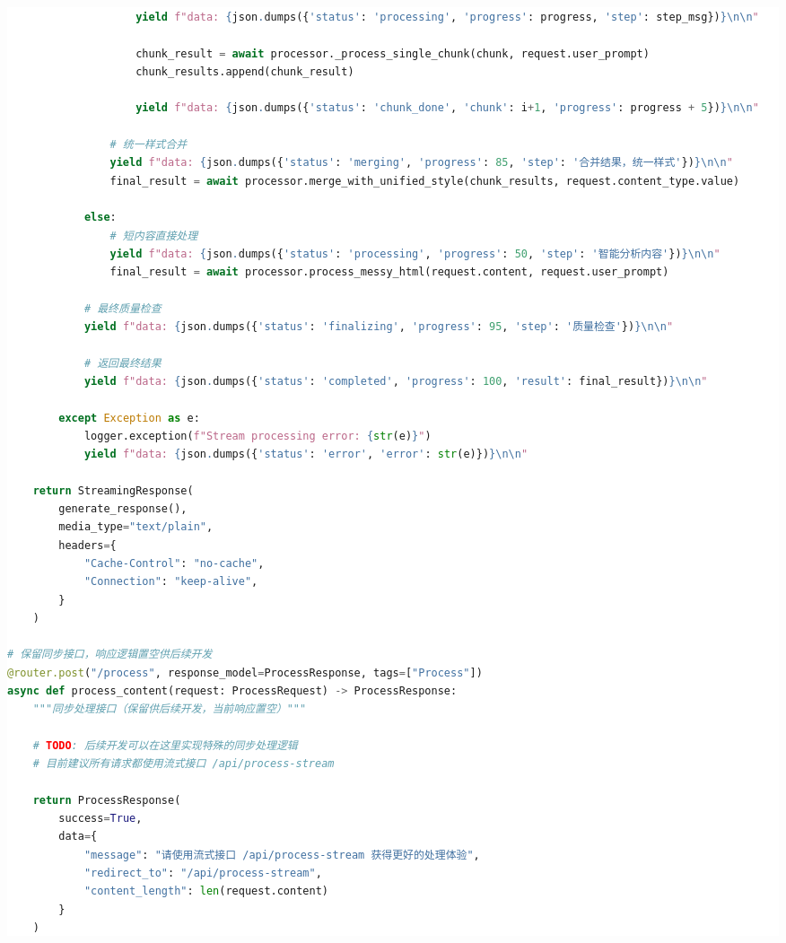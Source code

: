 ```python
                    yield f"data: {json.dumps({'status': 'processing', 'progress': progress, 'step': step_msg})}\n\n"
                    
                    chunk_result = await processor._process_single_chunk(chunk, request.user_prompt)
                    chunk_results.append(chunk_result)
                    
                    yield f"data: {json.dumps({'status': 'chunk_done', 'chunk': i+1, 'progress': progress + 5})}\n\n"
                
                # 统一样式合并
                yield f"data: {json.dumps({'status': 'merging', 'progress': 85, 'step': '合并结果，统一样式'})}\n\n"
                final_result = await processor.merge_with_unified_style(chunk_results, request.content_type.value)
                
            else:
                # 短内容直接处理
                yield f"data: {json.dumps({'status': 'processing', 'progress': 50, 'step': '智能分析内容'})}\n\n"
                final_result = await processor.process_messy_html(request.content, request.user_prompt)
            
            # 最终质量检查
            yield f"data: {json.dumps({'status': 'finalizing', 'progress': 95, 'step': '质量检查'})}\n\n"
            
            # 返回最终结果
            yield f"data: {json.dumps({'status': 'completed', 'progress': 100, 'result': final_result})}\n\n"
            
        except Exception as e:
            logger.exception(f"Stream processing error: {str(e)}")
            yield f"data: {json.dumps({'status': 'error', 'error': str(e)})}\n\n"
    
    return StreamingResponse(
        generate_response(), 
        media_type="text/plain",
        headers={
            "Cache-Control": "no-cache",
            "Connection": "keep-alive",
        }
    )

# 保留同步接口，响应逻辑置空供后续开发
@router.post("/process", response_model=ProcessResponse, tags=["Process"]) 
async def process_content(request: ProcessRequest) -> ProcessResponse:
    """同步处理接口（保留供后续开发，当前响应置空）"""
    
    # TODO: 后续开发可以在这里实现特殊的同步处理逻辑
    # 目前建议所有请求都使用流式接口 /api/process-stream
    
    return ProcessResponse(
        success=True,
        data={
            "message": "请使用流式接口 /api/process-stream 获得更好的处理体验",
            "redirect_to": "/api/process-stream",
            "content_length": len(request.content)
        }
    )
```
